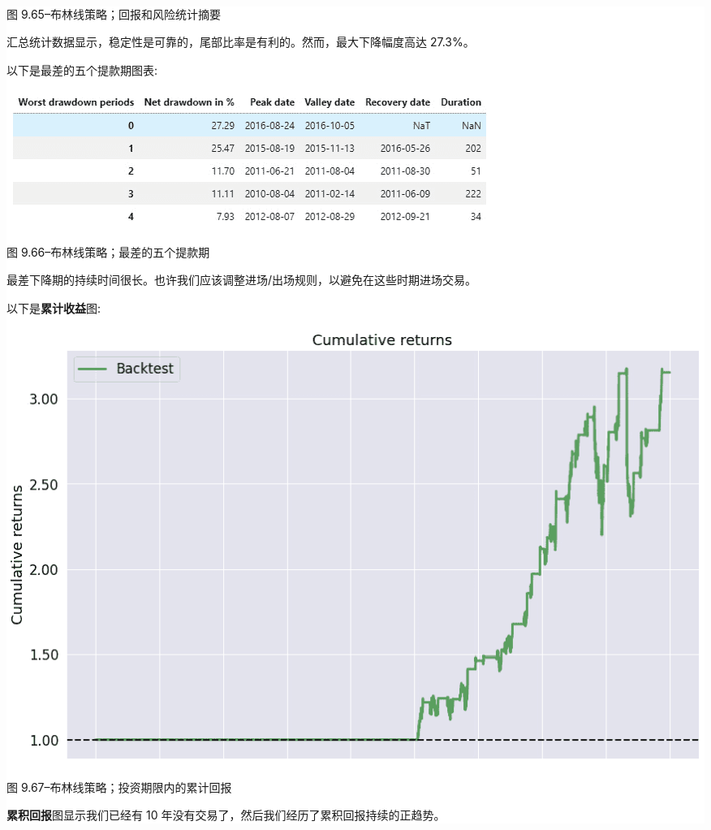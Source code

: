 图 9.65–布林线策略；回报和风险统计摘要

汇总统计数据显示，稳定性是可靠的，尾部比率是有利的。然而，最大下降幅度高达 27.3%。

以下是最差的五个提款期图表:

![Figure 9.66 – Bollinger band strategy; worst five drawdown periods](img/Figure_9.66_B15029.jpg)

图 9.66–布林线策略；最差的五个提款期

最差下降期的持续时间很长。也许我们应该调整进场/出场规则，以避免在这些时期进场交易。

以下是**累计收益**图:

![Figure 9.67 – Bollinger band strategy; cumulative returns over the investment horizon](img/Figure_9.67_B15029.jpg)

图 9.67–布林线策略；投资期限内的累计回报

**累积回报**图显示我们已经有 10 年没有交易了，然后我们经历了累积回报持续的正趋势。
